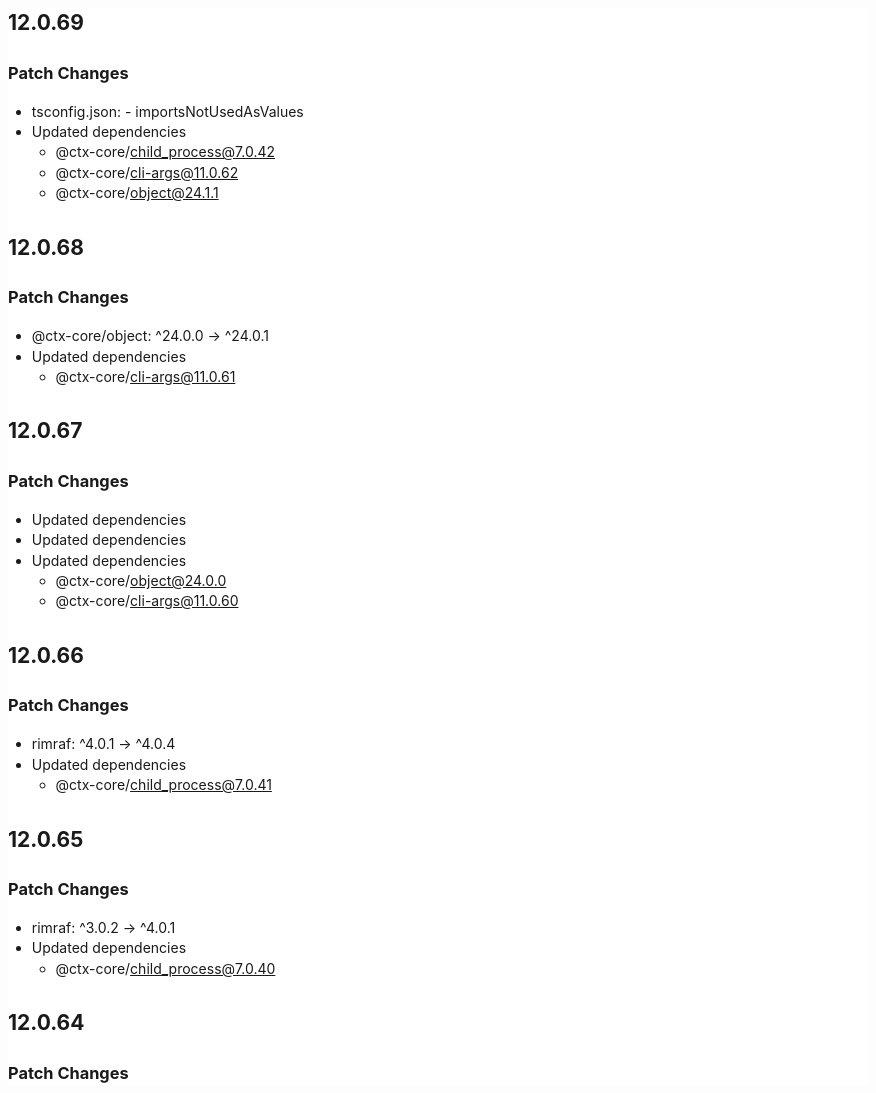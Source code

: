 ## 12.0.69

### Patch Changes

- tsconfig.json: - importsNotUsedAsValues
- Updated dependencies
  - @ctx-core/child_process@7.0.42
  - @ctx-core/cli-args@11.0.62
  - @ctx-core/object@24.1.1

## 12.0.68

### Patch Changes

- @ctx-core/object: ^24.0.0 -> ^24.0.1
- Updated dependencies
  - @ctx-core/cli-args@11.0.61

## 12.0.67

### Patch Changes

- Updated dependencies
- Updated dependencies
- Updated dependencies
  - @ctx-core/object@24.0.0
  - @ctx-core/cli-args@11.0.60

## 12.0.66

### Patch Changes

- rimraf: ^4.0.1 -> ^4.0.4
- Updated dependencies
  - @ctx-core/child_process@7.0.41

## 12.0.65

### Patch Changes

- rimraf: ^3.0.2 -> ^4.0.1
- Updated dependencies
  - @ctx-core/child_process@7.0.40

## 12.0.64

### Patch Changes
